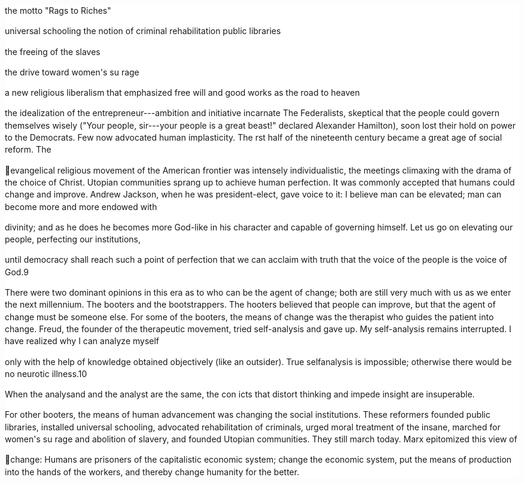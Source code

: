 the motto "Rags to Riches"

universal schooling the notion of criminal rehabilitation public
libraries

the freeing of the slaves

the drive toward women's su rage

a new religious liberalism that emphasized free will and good works as
the road to heaven

the idealization of the entrepreneur---ambition and initiative incarnate
The Federalists, skeptical that the people could govern themselves
wisely ("Your people, sir---your people is a great beast!" declared
Alexander Hamilton), soon lost their hold on power to the Democrats. Few
now advocated human implasticity. The rst half of the nineteenth century
became a great age of social reform. The

evangelical religious movement of the American frontier was intensely
individualistic, the meetings climaxing with the drama of the choice of
Christ. Utopian communities sprang up to achieve human perfection. It
was commonly accepted that humans could change and improve. Andrew
Jackson, when he was president-elect, gave voice to it: I believe man
can be elevated; man can become more and more endowed with

divinity; and as he does he becomes more God-like in his character and
capable of governing himself. Let us go on elevating our people,
perfecting our institutions,

until democracy shall reach such a point of perfection that we can
acclaim with truth that the voice of the people is the voice of God.9

There were two dominant opinions in this era as to who can be the agent
of change; both are still very much with us as we enter the next
millennium. The booters and the bootstrappers. The hooters believed that
people can improve, but that the agent of change must be someone else.
For some of the booters, the means of change was the therapist who
guides the patient into change. Freud, the founder of the therapeutic
movement, tried self-analysis and gave up. My self-analysis remains
interrupted. I have realized why I can analyze myself

only with the help of knowledge obtained objectively (like an outsider).
True selfanalysis is impossible; otherwise there would be no neurotic
illness.10

When the analysand and the analyst are the same, the con icts that
distort thinking and impede insight are insuperable.

For other booters, the means of human advancement was changing the
social institutions. These reformers founded public libraries, installed
universal schooling, advocated rehabilitation of criminals, urged moral
treatment of the insane, marched for women's su rage and abolition of
slavery, and founded Utopian communities. They still march today. Marx
epitomized this view of

change: Humans are prisoners of the capitalistic economic system; change
the economic system, put the means of production into the hands of the
workers, and thereby change humanity for the better.
